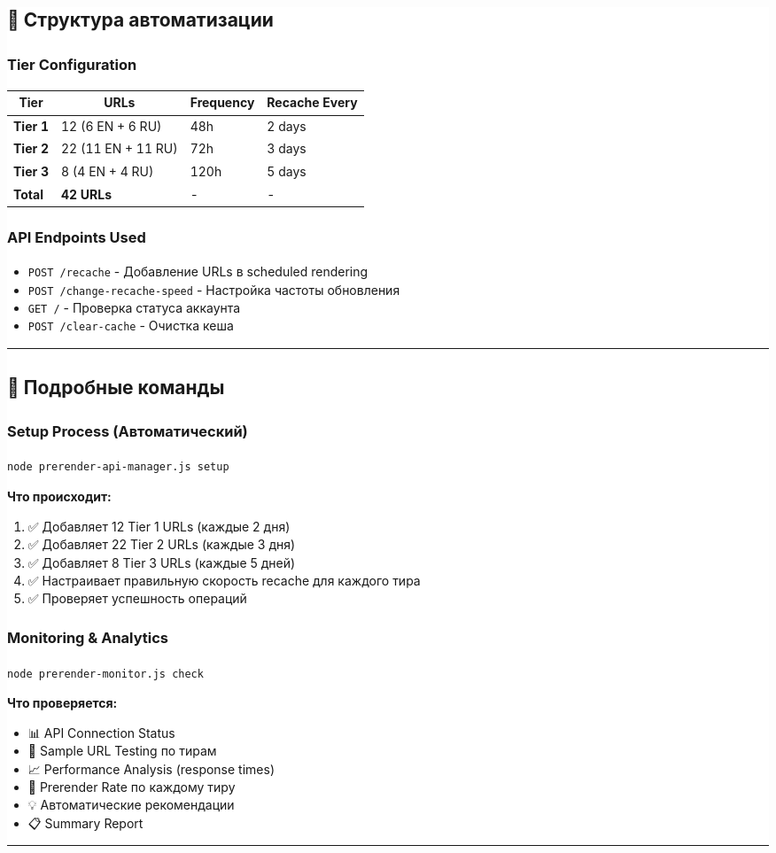 
## 🎯 Структура автоматизации

### Tier Configuration
| Tier | URLs | Frequency | Recache Every |
|------|------|-----------|---------------|
| **Tier 1** | 12 (6 EN + 6 RU) | 48h | 2 days |
| **Tier 2** | 22 (11 EN + 11 RU) | 72h | 3 days |
| **Tier 3** | 8 (4 EN + 4 RU) | 120h | 5 days |
| **Total** | **42 URLs** | - | - |

### API Endpoints Used
- `POST /recache` - Добавление URLs в scheduled rendering
- `POST /change-recache-speed` - Настройка частоты обновления
- `GET /` - Проверка статуса аккаунта
- `POST /clear-cache` - Очистка кеша

---

## 🔧 Подробные команды

### Setup Process (Автоматический)

```bash
node prerender-api-manager.js setup
```

**Что происходит:**
1. ✅ Добавляет 12 Tier 1 URLs (каждые 2 дня)
2. ✅ Добавляет 22 Tier 2 URLs (каждые 3 дня)
3. ✅ Добавляет 8 Tier 3 URLs (каждые 5 дней)
4. ✅ Настраивает правильную скорость recache для каждого тира
5. ✅ Проверяет успешность операций

### Monitoring & Analytics

```bash
node prerender-monitor.js check
```

**Что проверяется:**
- 📊 API Connection Status
- 🧪 Sample URL Testing по тирам
- 📈 Performance Analysis (response times)
- 🤖 Prerender Rate по каждому тиру
- 💡 Автоматические рекомендации
- 📋 Summary Report

---

